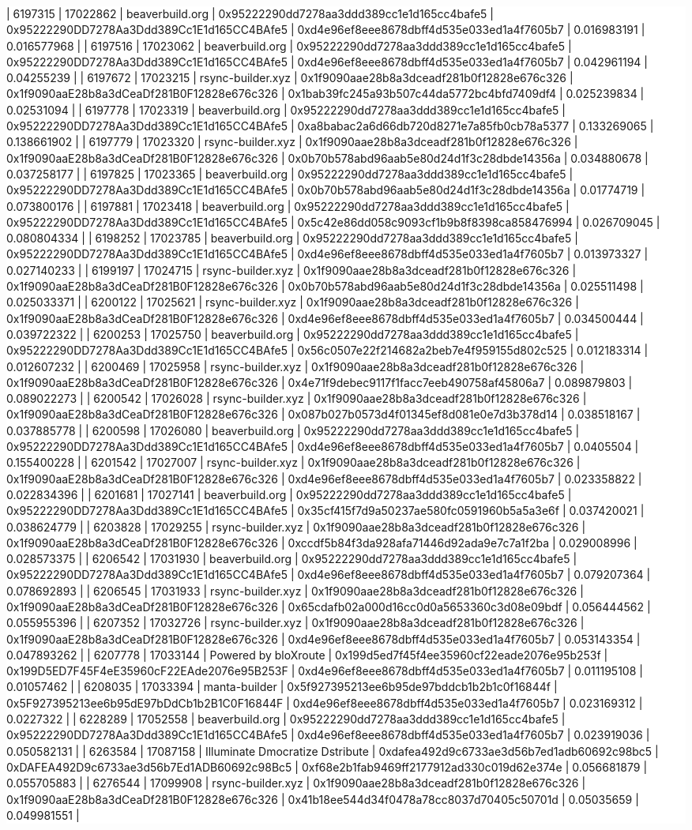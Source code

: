 | 6197315 | 17022862          | beaverbuild.org                 | 0x95222290dd7278aa3ddd389cc1e1d165cc4bafe5 | 0x95222290DD7278Aa3Ddd389Cc1E1d165CC4BAfe5 | 0xd4e96ef8eee8678dbff4d535e033ed1a4f7605b7 | 0.016983191   | 0.016577968   |
| 6197516 | 17023062          | beaverbuild.org                 | 0x95222290dd7278aa3ddd389cc1e1d165cc4bafe5 | 0x95222290DD7278Aa3Ddd389Cc1E1d165CC4BAfe5 | 0xd4e96ef8eee8678dbff4d535e033ed1a4f7605b7 | 0.042961194   | 0.04255239    |
| 6197672 | 17023215          | rsync-builder.xyz               | 0x1f9090aae28b8a3dceadf281b0f12828e676c326 | 0x1f9090aaE28b8a3dCeaDf281B0F12828e676c326 | 0x1bab39fc245a93b507c44da5772bc4bfd7409df4 | 0.025239834   | 0.02531094    |
| 6197778 | 17023319          | beaverbuild.org                 | 0x95222290dd7278aa3ddd389cc1e1d165cc4bafe5 | 0x95222290DD7278Aa3Ddd389Cc1E1d165CC4BAfe5 | 0xa8babac2a6d66db720d8271e7a85fb0cb78a5377 | 0.133269065   | 0.138661902   |
| 6197779 | 17023320          | rsync-builder.xyz               | 0x1f9090aae28b8a3dceadf281b0f12828e676c326 | 0x1f9090aaE28b8a3dCeaDf281B0F12828e676c326 | 0x0b70b578abd96aab5e80d24d1f3c28dbde14356a | 0.034880678   | 0.037258177   |
| 6197825 | 17023365          | beaverbuild.org                 | 0x95222290dd7278aa3ddd389cc1e1d165cc4bafe5 | 0x95222290DD7278Aa3Ddd389Cc1E1d165CC4BAfe5 | 0x0b70b578abd96aab5e80d24d1f3c28dbde14356a | 0.01774719    | 0.073800176   |
| 6197881 | 17023418          | beaverbuild.org                 | 0x95222290dd7278aa3ddd389cc1e1d165cc4bafe5 | 0x95222290DD7278Aa3Ddd389Cc1E1d165CC4BAfe5 | 0x5c42e86dd058c9093cf1b9b8f8398ca858476994 | 0.026709045   | 0.080804334   |
| 6198252 | 17023785          | beaverbuild.org                 | 0x95222290dd7278aa3ddd389cc1e1d165cc4bafe5 | 0x95222290DD7278Aa3Ddd389Cc1E1d165CC4BAfe5 | 0xd4e96ef8eee8678dbff4d535e033ed1a4f7605b7 | 0.013973327   | 0.027140233   |
| 6199197 | 17024715          | rsync-builder.xyz               | 0x1f9090aae28b8a3dceadf281b0f12828e676c326 | 0x1f9090aaE28b8a3dCeaDf281B0F12828e676c326 | 0x0b70b578abd96aab5e80d24d1f3c28dbde14356a | 0.025511498   | 0.025033371   |
| 6200122 | 17025621          | rsync-builder.xyz               | 0x1f9090aae28b8a3dceadf281b0f12828e676c326 | 0x1f9090aaE28b8a3dCeaDf281B0F12828e676c326 | 0xd4e96ef8eee8678dbff4d535e033ed1a4f7605b7 | 0.034500444   | 0.039722322   |
| 6200253 | 17025750          | beaverbuild.org                 | 0x95222290dd7278aa3ddd389cc1e1d165cc4bafe5 | 0x95222290DD7278Aa3Ddd389Cc1E1d165CC4BAfe5 | 0x56c0507e22f214682a2beb7e4f959155d802c525 | 0.012183314   | 0.012607232   |
| 6200469 | 17025958          | rsync-builder.xyz               | 0x1f9090aae28b8a3dceadf281b0f12828e676c326 | 0x1f9090aaE28b8a3dCeaDf281B0F12828e676c326 | 0x4e71f9debec9117f1facc7eeb490758af45806a7 | 0.089879803   | 0.089022273   |
| 6200542 | 17026028          | rsync-builder.xyz               | 0x1f9090aae28b8a3dceadf281b0f12828e676c326 | 0x1f9090aaE28b8a3dCeaDf281B0F12828e676c326 | 0x087b027b0573d4f01345ef8d081e0e7d3b378d14 | 0.038518167   | 0.037885778   |
| 6200598 | 17026080          | beaverbuild.org                 | 0x95222290dd7278aa3ddd389cc1e1d165cc4bafe5 | 0x95222290DD7278Aa3Ddd389Cc1E1d165CC4BAfe5 | 0xd4e96ef8eee8678dbff4d535e033ed1a4f7605b7 | 0.0405504     | 0.155400228   |
| 6201542 | 17027007          | rsync-builder.xyz               | 0x1f9090aae28b8a3dceadf281b0f12828e676c326 | 0x1f9090aaE28b8a3dCeaDf281B0F12828e676c326 | 0xd4e96ef8eee8678dbff4d535e033ed1a4f7605b7 | 0.023358822   | 0.022834396   |
| 6201681 | 17027141          | beaverbuild.org                 | 0x95222290dd7278aa3ddd389cc1e1d165cc4bafe5 | 0x95222290DD7278Aa3Ddd389Cc1E1d165CC4BAfe5 | 0x35cf415f7d9a50237ae580fc0591960b5a5a3e6f | 0.037420021   | 0.038624779   |
| 6203828 | 17029255          | rsync-builder.xyz               | 0x1f9090aae28b8a3dceadf281b0f12828e676c326 | 0x1f9090aaE28b8a3dCeaDf281B0F12828e676c326 | 0xccdf5b84f3da928afa71446d92ada9e7c7a1f2ba | 0.029008996   | 0.028573375   |
| 6206542 | 17031930          | beaverbuild.org                 | 0x95222290dd7278aa3ddd389cc1e1d165cc4bafe5 | 0x95222290DD7278Aa3Ddd389Cc1E1d165CC4BAfe5 | 0xd4e96ef8eee8678dbff4d535e033ed1a4f7605b7 | 0.079207364   | 0.078692893   |
| 6206545 | 17031933          | rsync-builder.xyz               | 0x1f9090aae28b8a3dceadf281b0f12828e676c326 | 0x1f9090aaE28b8a3dCeaDf281B0F12828e676c326 | 0x65cdafb02a000d16cc0d0a5653360c3d08e09bdf | 0.056444562   | 0.055955396   |
| 6207352 | 17032726          | rsync-builder.xyz               | 0x1f9090aae28b8a3dceadf281b0f12828e676c326 | 0x1f9090aaE28b8a3dCeaDf281B0F12828e676c326 | 0xd4e96ef8eee8678dbff4d535e033ed1a4f7605b7 | 0.053143354   | 0.047893262   |
| 6207778 | 17033144          | Powered by bloXroute            | 0x199d5ed7f45f4ee35960cf22eade2076e95b253f | 0x199D5ED7F45F4eE35960cF22EAde2076e95B253F | 0xd4e96ef8eee8678dbff4d535e033ed1a4f7605b7 | 0.011195108   | 0.01057462    |
| 6208035 | 17033394          | manta-builder                   | 0x5f927395213ee6b95de97bddcb1b2b1c0f16844f | 0x5F927395213ee6b95dE97bDdCb1b2B1C0F16844F | 0xd4e96ef8eee8678dbff4d535e033ed1a4f7605b7 | 0.023169312   | 0.0227322     |
| 6228289 | 17052558          | beaverbuild.org                 | 0x95222290dd7278aa3ddd389cc1e1d165cc4bafe5 | 0x95222290DD7278Aa3Ddd389Cc1E1d165CC4BAfe5 | 0xd4e96ef8eee8678dbff4d535e033ed1a4f7605b7 | 0.023919036   | 0.050582131   |
| 6263584 | 17087158          | Illuminate Dmocratize Dstribute | 0xdafea492d9c6733ae3d56b7ed1adb60692c98bc5 | 0xDAFEA492D9c6733ae3d56b7Ed1ADB60692c98Bc5 | 0xf68e2b1fab9469ff2177912ad330c019d62e374e | 0.056681879   | 0.055705883   |
| 6276544 | 17099908          | rsync-builder.xyz               | 0x1f9090aae28b8a3dceadf281b0f12828e676c326 | 0x1f9090aaE28b8a3dCeaDf281B0F12828e676c326 | 0x41b18ee544d34f0478a78cc8037d70405c50701d | 0.05035659    | 0.049981551   |